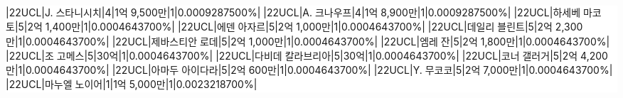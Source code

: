 |22UCL|J. 스타니시치|4|1억 9,500만|1|0.0009287500%|
|22UCL|A. 크나우프|4|1억 8,900만|1|0.0009287500%|
|22UCL|하세베 마코토|5|2억 1,400만|1|0.0004643700%|
|22UCL|에덴 아자르|5|2억 1,000만|1|0.0004643700%|
|22UCL|데일리 블린트|5|2억 2,300만|1|0.0004643700%|
|22UCL|제바스티안 로데|5|2억 1,000만|1|0.0004643700%|
|22UCL|엠레 잔|5|2억 1,800만|1|0.0004643700%|
|22UCL|조 고메스|5|30억|1|0.0004643700%|
|22UCL|다비데 칼라브리아|5|30억|1|0.0004643700%|
|22UCL|코너 갤러거|5|2억 4,200만|1|0.0004643700%|
|22UCL|아마두 아이다라|5|2억 600만|1|0.0004643700%|
|22UCL|Y. 무코코|5|2억 7,000만|1|0.0004643700%|
|22UCL|마누엘 노이어|1|1억 5,000만|1|0.0023218700%|
